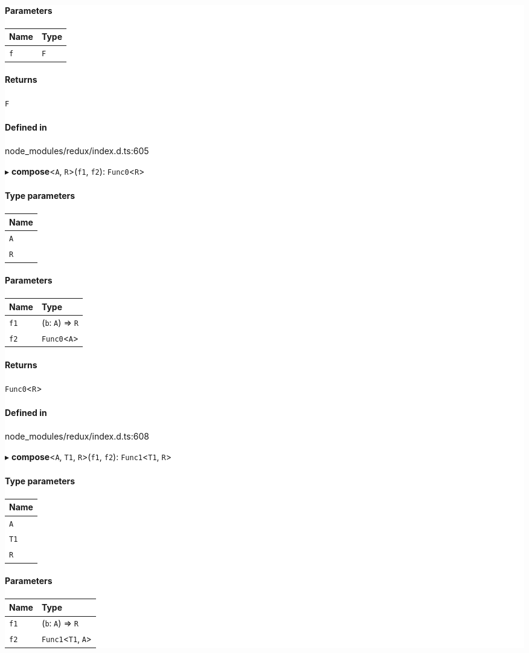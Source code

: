 #### Parameters

| Name | Type |
| :------ | :------ |
| `f` | `F` |

#### Returns

`F`

#### Defined in

node_modules/redux/index.d.ts:605

▸ **compose**<`A`, `R`\>(`f1`, `f2`): `Func0`<`R`\>

#### Type parameters

| Name |
| :------ |
| `A` |
| `R` |

#### Parameters

| Name | Type |
| :------ | :------ |
| `f1` | (`b`: `A`) => `R` |
| `f2` | `Func0`<`A`\> |

#### Returns

`Func0`<`R`\>

#### Defined in

node_modules/redux/index.d.ts:608

▸ **compose**<`A`, `T1`, `R`\>(`f1`, `f2`): `Func1`<`T1`, `R`\>

#### Type parameters

| Name |
| :------ |
| `A` |
| `T1` |
| `R` |

#### Parameters

| Name | Type |
| :------ | :------ |
| `f1` | (`b`: `A`) => `R` |
| `f2` | `Func1`<`T1`, `A`\> |
